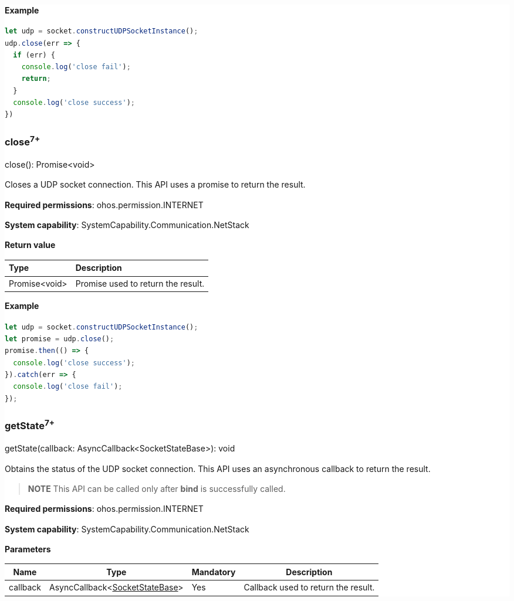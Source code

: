 **Example**

```js
let udp = socket.constructUDPSocketInstance();
udp.close(err => {
  if (err) {
    console.log('close fail');
    return;
  }
  console.log('close success');
})
```

### close<sup>7+</sup>

close(): Promise\<void\>

Closes a UDP socket connection. This API uses a promise to return the result.

**Required permissions**: ohos.permission.INTERNET

**System capability**: SystemCapability.Communication.NetStack

**Return value**

| Type           | Description                                      |
| :-------------- | :----------------------------------------- |
| Promise\<void\> | Promise used to return the result.|

**Example**

```js
let udp = socket.constructUDPSocketInstance();
let promise = udp.close();
promise.then(() => {
  console.log('close success');
}).catch(err => {
  console.log('close fail');
});
```

### getState<sup>7+</sup>

getState(callback: AsyncCallback\<SocketStateBase\>): void

Obtains the status of the UDP socket connection. This API uses an asynchronous callback to return the result.

> **NOTE**
> This API can be called only after **bind** is successfully called.

**Required permissions**: ohos.permission.INTERNET

**System capability**: SystemCapability.Communication.NetStack

**Parameters**

| Name  | Type                                                  | Mandatory| Description      |
| -------- | ------------------------------------------------------ | ---- | ---------- |
| callback | AsyncCallback<[SocketStateBase](#socketstatebase)> | Yes  | Callback used to return the result.|

